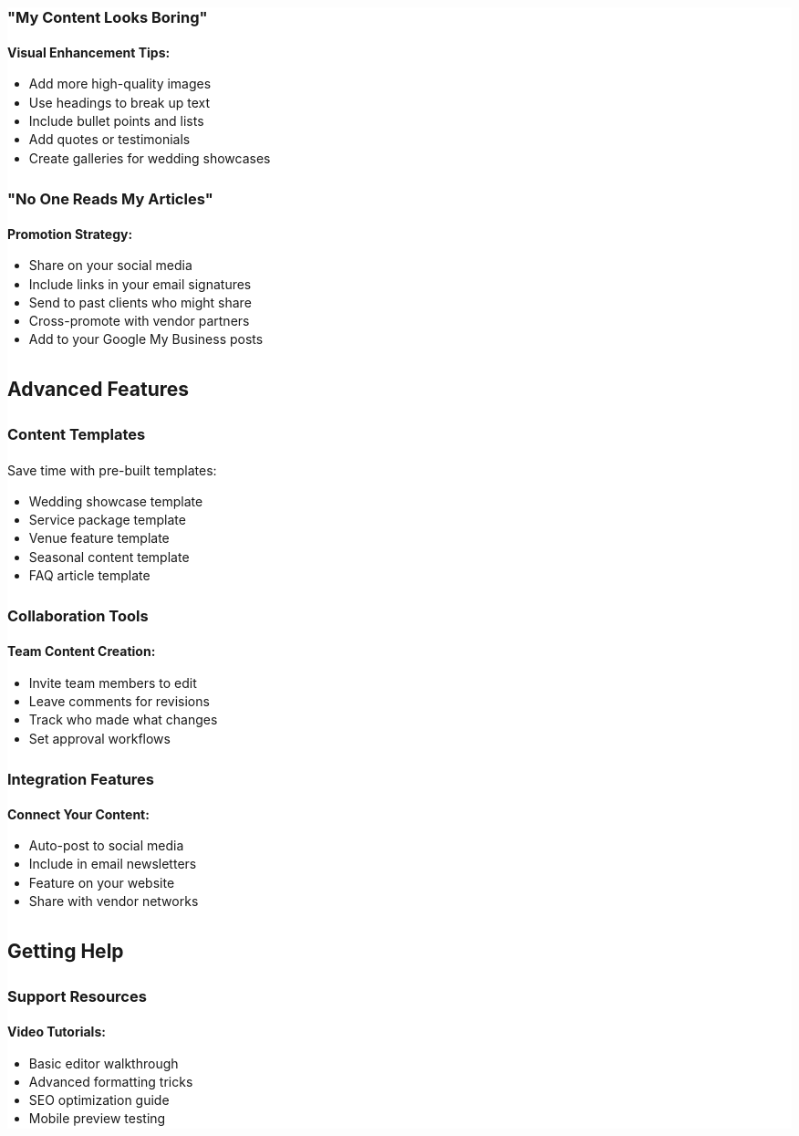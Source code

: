 ### "My Content Looks Boring"

**Visual Enhancement Tips:**
- Add more high-quality images
- Use headings to break up text
- Include bullet points and lists
- Add quotes or testimonials
- Create galleries for wedding showcases

### "No One Reads My Articles"

**Promotion Strategy:**
- Share on your social media
- Include links in your email signatures
- Send to past clients who might share
- Cross-promote with vendor partners
- Add to your Google My Business posts

## Advanced Features

### Content Templates

Save time with pre-built templates:
- Wedding showcase template
- Service package template
- Venue feature template
- Seasonal content template
- FAQ article template

### Collaboration Tools

**Team Content Creation:**
- Invite team members to edit
- Leave comments for revisions
- Track who made what changes
- Set approval workflows

### Integration Features

**Connect Your Content:**
- Auto-post to social media
- Include in email newsletters
- Feature on your website
- Share with vendor networks

## Getting Help

### Support Resources

**Video Tutorials:**
- Basic editor walkthrough
- Advanced formatting tricks
- SEO optimization guide
- Mobile preview testing
